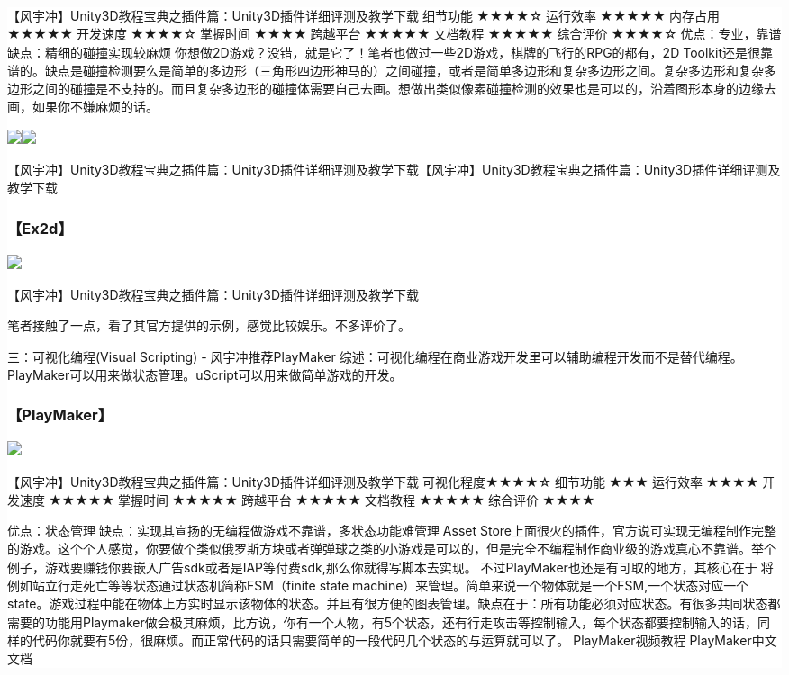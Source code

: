 【风宇冲】Unity3D教程宝典之插件篇：Unity3D插件详细评测及教学下载
细节功能  ★★★★☆
运行效率  ★★★★★
内存占用  ★★★★★
开发速度  ★★★★☆
掌握时间  ★★★★ 
跨越平台  ★★★★★ 
文档教程  ★★★★★
综合评价  ★★★★☆
优点：专业，靠谱
缺点：精细的碰撞实现较麻烦
你想做2D游戏？没错，就是它了！笔者也做过一些2D游戏，棋牌的飞行的RPG的都有，2D Toolkit还是很靠谱的。缺点是碰撞检测要么是简单的多边形（三角形四边形神马的）之间碰撞，或者是简单多边形和复杂多边形之间。复杂多边形和复杂多边形之间的碰撞是不支持的。而且复杂多边形的碰撞体需要自己去画。想做出类似像素碰撞检测的效果也是可以的，沿着图形本身的边缘去画，如果你不嫌麻烦的话。

![](/Resources/unity3D插件_8.png)![](/Resources/unity3D插件_9.png)

【风宇冲】Unity3D教程宝典之插件篇：Unity3D插件详细评测及教学下载【风宇冲】Unity3D教程宝典之插件篇：Unity3D插件详细评测及教学下载



### 【Ex2d】

![](/Resources/unity3D插件_10.png)

【风宇冲】Unity3D教程宝典之插件篇：Unity3D插件详细评测及教学下载

笔者接触了一点，看了其官方提供的示例，感觉比较娱乐。不多评价了。


三：可视化编程(Visual Scripting) -  风宇冲推荐PlayMaker
综述：可视化编程在商业游戏开发里可以辅助编程开发而不是替代编程。PlayMaker可以用来做状态管理。uScript可以用来做简单游戏的开发。
### 【PlayMaker】

![](/Resources/unity3D插件_11.png)


【风宇冲】Unity3D教程宝典之插件篇：Unity3D插件详细评测及教学下载
可视化程度★★★★☆
细节功能  ★★★
运行效率  ★★★★
开发速度  ★★★★★ 
掌握时间  ★★★★★ 
跨越平台  ★★★★★ 
文档教程  ★★★★★
综合评价  ★★★★

优点：状态管理
缺点：实现其宣扬的无编程做游戏不靠谱，多状态功能难管理
Asset Store上面很火的插件，官方说可实现无编程制作完整的游戏。这个个人感觉，你要做个类似俄罗斯方块或者弹弹球之类的小游戏是可以的，但是完全不编程制作商业级的游戏真心不靠谱。举个例子，游戏要赚钱你要嵌入广告sdk或者是IAP等付费sdk,那么你就得写脚本去实现。 不过PlayMaker也还是有可取的地方，其核心在于 将例如站立行走死亡等等状态通过状态机简称FSM（finite state machine）来管理。简单来说一个物体就是一个FSM,一个状态对应一个state。游戏过程中能在物体上方实时显示该物体的状态。并且有很方便的图表管理。缺点在于：所有功能必须对应状态。有很多共同状态都需要的功能用Playmaker做会极其麻烦，比方说，你有一个人物，有5个状态，还有行走攻击等控制输入，每个状态都要控制输入的话，同样的代码你就要有5份，很麻烦。而正常代码的话只需要简单的一段代码几个状态的与运算就可以了。
PlayMaker视频教程
PlayMaker中文文档
